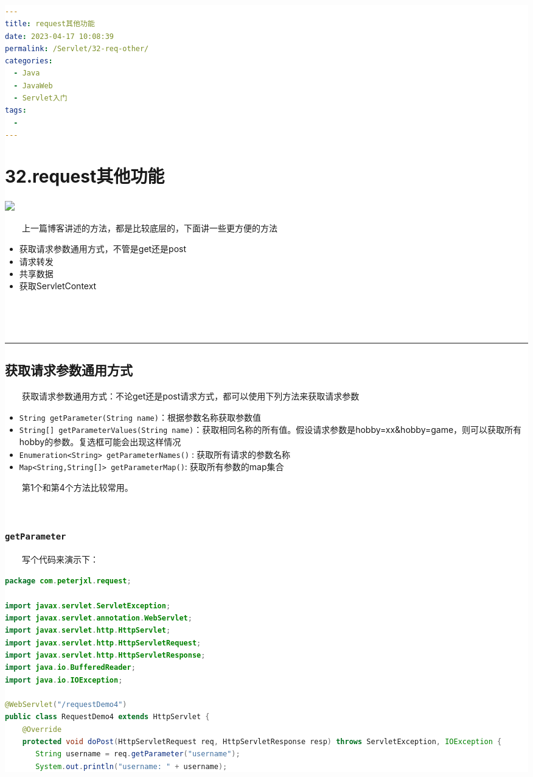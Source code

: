 ```yaml
---
title: request其他功能
date: 2023-04-17 10:08:39
permalink: /Servlet/32-req-other/
categories:
  - Java
  - JavaWeb
  - Servlet入门
tags:
  - 
---
```

# 32.request其他功能

![](https://image.peterjxl.com/blog/280.jpeg)

　　上一篇博客讲述的方法，都是比较底层的，下面讲一些更方便的方法

* 获取请求参数通用方式，不管是get还是post
* 请求转发
* 共享数据
* 获取ServletContext

　　‍

　　‍

---

## 获取请求参数通用方式

　　获取请求参数通用方式：不论get还是post请求方式，都可以使用下列方法来获取请求参数

* ​`String getParameter(String name)`​：根据参数名称获取参数值
* ​`String[] getParameterValues(String name)`​：获取相同名称的所有值。假设请求参数是hobby=xx&hobby=game，则可以获取所有hobby的参数。复选框可能会出现这样情况
* ​`Enumeration<String> getParameterNames()`​  :  获取所有请求的参数名称
* ​`Map<String,String[]> getParameterMap()`​: 获取所有参数的map集合

　　第1个和第4个方法比较常用。

　　‍

### ​`getParameter`​​​

　　写个代码来演示下：

```java
package com.peterjxl.request;

import javax.servlet.ServletException;
import javax.servlet.annotation.WebServlet;
import javax.servlet.http.HttpServlet;
import javax.servlet.http.HttpServletRequest;
import javax.servlet.http.HttpServletResponse;
import java.io.BufferedReader;
import java.io.IOException;

@WebServlet("/requestDemo4")
public class RequestDemo4 extends HttpServlet {
    @Override
    protected void doPost(HttpServletRequest req, HttpServletResponse resp) throws ServletException, IOException {
       String username = req.getParameter("username");
       System.out.println("username: " + username);
```